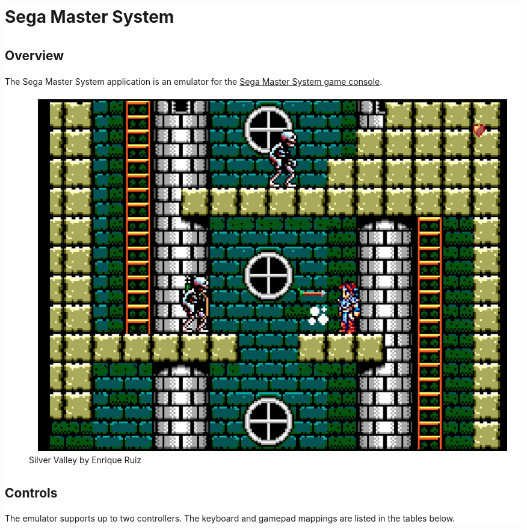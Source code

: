 # Sega Master System

## Overview

The Sega Master System application is an emulator for the [Sega Master System game console](https://en.wikipedia.org/wiki/Master_System).

<figure>
  <img src="../../../assets/images/apps/sms.png" style="padding:5px 15px 0 15px;" class="center zoomD"/>
  <figcaption>Silver Valley by Enrique Ruiz</figcaption>
</figure>

## Controls

The emulator supports up to two controllers. The keyboard and gamepad mappings are listed in the tables below.
